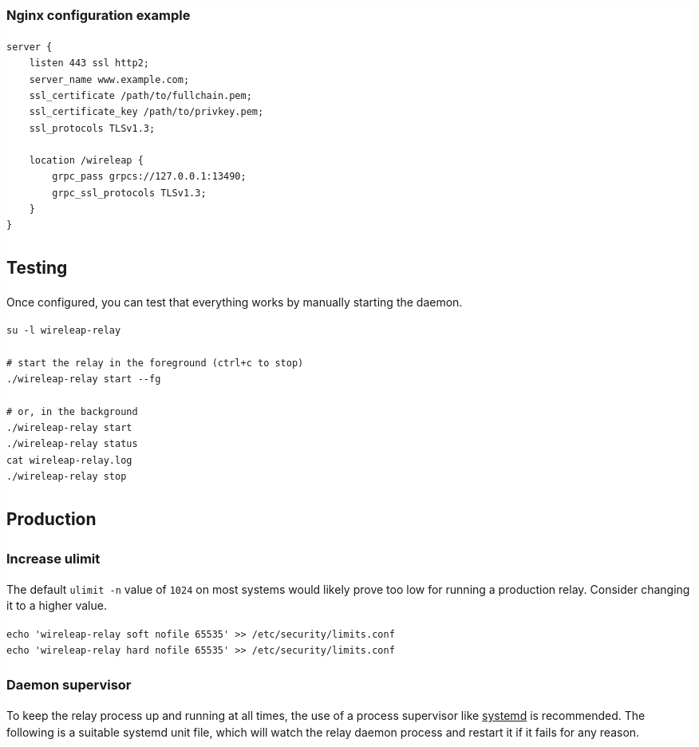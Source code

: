 
### Nginx configuration example

```nginx
server {
    listen 443 ssl http2;
    server_name www.example.com;
    ssl_certificate /path/to/fullchain.pem;
    ssl_certificate_key /path/to/privkey.pem;
    ssl_protocols TLSv1.3;

    location /wireleap {
        grpc_pass grpcs://127.0.0.1:13490;
        grpc_ssl_protocols TLSv1.3;
    }
}
```

## Testing

Once configured, you can test that everything works by manually starting
the daemon.

```shell
su -l wireleap-relay

# start the relay in the foreground (ctrl+c to stop)
./wireleap-relay start --fg

# or, in the background
./wireleap-relay start
./wireleap-relay status
cat wireleap-relay.log
./wireleap-relay stop
```

## Production

### Increase ulimit

The default `ulimit -n` value of `1024` on most systems would likely
prove too low for running a production relay. Consider changing it to a
higher value.

```shell
echo 'wireleap-relay soft nofile 65535' >> /etc/security/limits.conf
echo 'wireleap-relay hard nofile 65535' >> /etc/security/limits.conf
```

### Daemon supervisor

To keep the relay process up and running at all times, the use of a
process supervisor like [systemd][systemd] is recommended. The following
is a suitable systemd unit file, which will watch the relay daemon
process and restart it if it fails for any reason.


[releases]: https://github.com/wireleap/relay/releases
[systemd]: https://en.wikipedia.org/wiki/Systemd
[github_flow]: https://guides.github.com/introduction/flow/